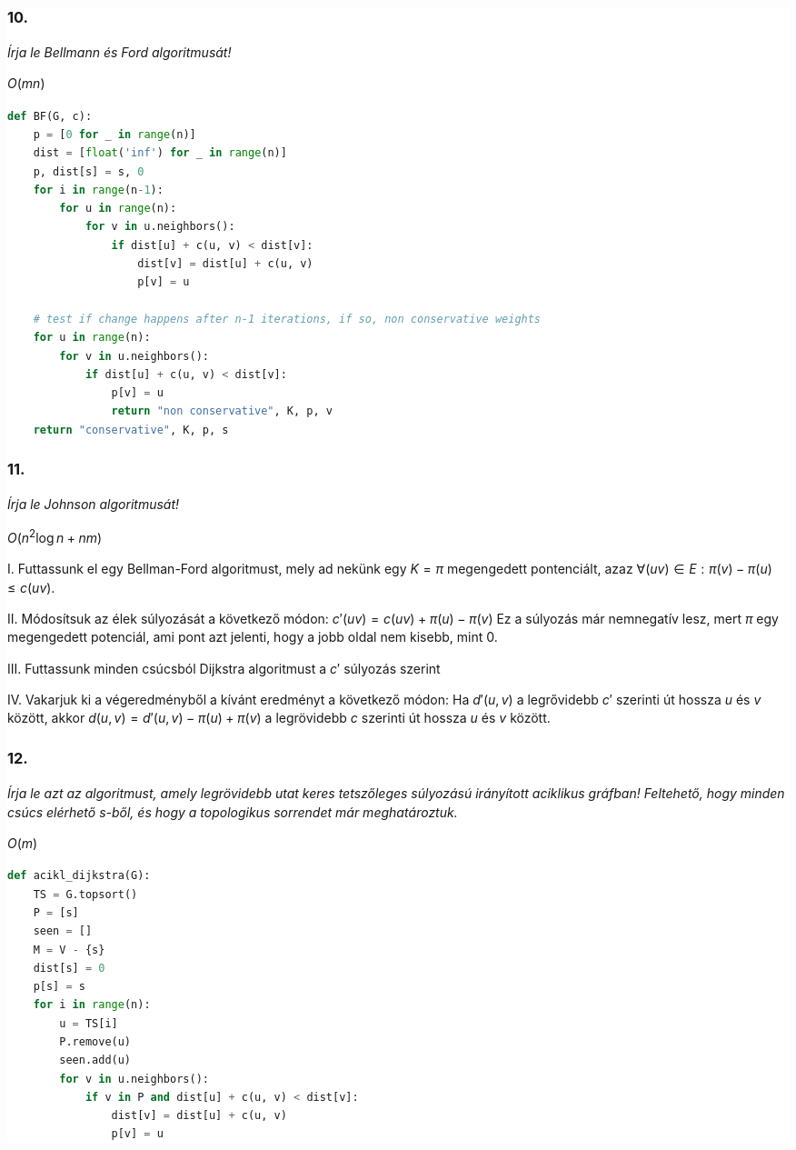 ### 10.
*Írja le Bellmann és Ford algoritmusát!*

$O(mn)$

```python
def BF(G, c):
	p = [0 for _ in range(n)]
	dist = [float('inf') for _ in range(n)]
	p, dist[s] = s, 0
	for i in range(n-1):
		for u in range(n):
			for v in u.neighbors():
				if dist[u] + c(u, v) < dist[v]:
					dist[v] = dist[u] + c(u, v)
					p[v] = u

	# test if change happens after n-1 iterations, if so, non conservative weights
	for u in range(n):
		for v in u.neighbors():
			if dist[u] + c(u, v) < dist[v]:
				p[v] = u
				return "non conservative", K, p, v
	return "conservative", K, p, s
```

### 11.
*Írja le Johnson algoritmusát!*

$O(n^{2}\log n + nm)$

I. Futtassunk el egy Bellman-Ford algoritmust, mely ad nekünk egy $K = \pi$ megengedett pontenciált, azaz $\forall (uv) \in E: \pi(v) - \pi(u) \leq c(uv)$.

II. Módosítsuk az élek súlyozását a következő módon: $c'(uv) = c(uv) + \pi(u) - \pi(v)$
Ez a súlyozás már nemnegatív lesz, mert $\pi$ egy megengedett potenciál, ami pont azt jelenti, hogy a jobb oldal nem kisebb, mint $0$.

III. Futtassunk minden csúcsból Dijkstra algoritmust a $c'$ súlyozás szerint

IV.  Vakarjuk ki a végeredményből a kívánt eredményt a következő módon:
Ha $d'(u,v)$ a legrővidebb $c'$ szerinti út hossza $u$ és $v$ között, akkor $d(u, v) = d'(u,v) - \pi(u) + \pi (v$) a legrövidebb $c$ szerinti út hossza $u$ és $v$ között.

### 12.
*Írja le azt az algoritmust, amely legrövidebb utat keres tetszőleges súlyozású irányított aciklikus gráfban! Feltehető, hogy minden csúcs elérhető $s$-ből, és hogy a topologikus sorrendet már meghatároztuk.*

$O(m)$

```python
def acikl_dijkstra(G):
	TS = G.topsort()
	P = [s]
	seen = []
	M = V - {s}
	dist[s] = 0
	p[s] = s
	for i in range(n):
		u = TS[i]
		P.remove(u)
		seen.add(u)
		for v in u.neighbors():
			if v in P and dist[u] + c(u, v) < dist[v]:
				dist[v] = dist[u] + c(u, v)
				p[v] = u
```